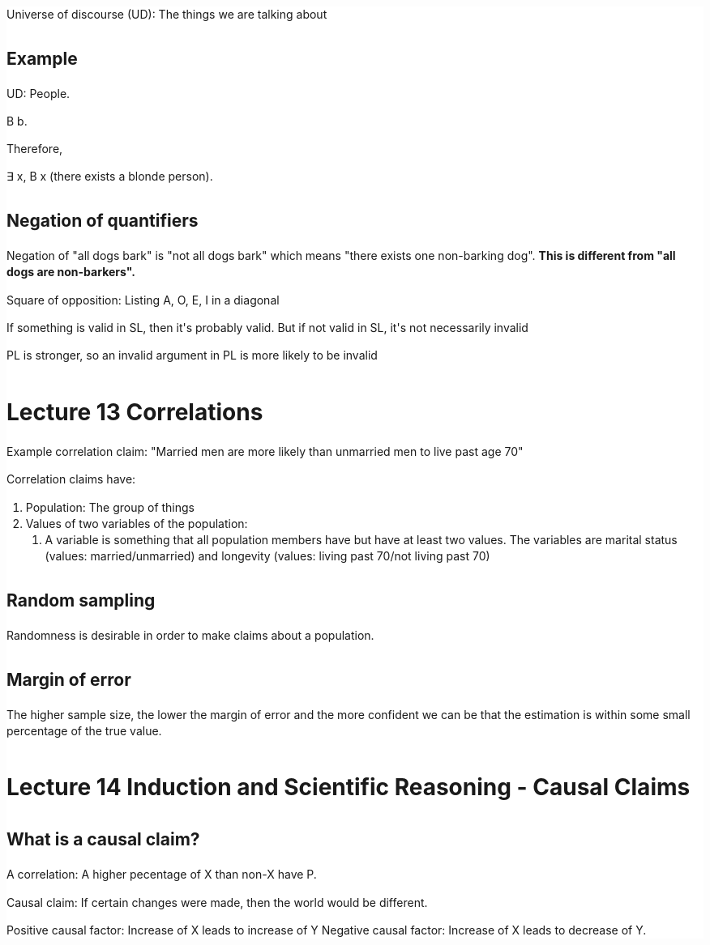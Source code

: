 Universe of discourse (UD): The things we are talking about

## Example
UD: People. 

B b. 

Therefore,

$\exists$ x,  B x  (there exists a blonde person). 


## Negation of quantifiers
Negation of "all dogs bark" is "not all dogs bark" which means "there exists one non-barking dog". **This is different from "all dogs are non-barkers".**

Square of opposition: Listing A, O, E, I in a diagonal

If something is valid in SL, then it's probably valid. But if not valid in SL, it's not necessarily invalid

PL is stronger, so an invalid argument in PL is more likely to be invalid
# Lecture 13 Correlations
Example correlation claim: "Married men are more likely than unmarried men to live past age 70"

Correlation claims have:
1. Population: The group of things
2. Values of two variables of the population: 
   1. A variable is something that all population members have but have at least two values. The variables are marital status (values: married/unmarried) and longevity (values: living past 70/not living past 70)

## Random sampling
Randomness is desirable in order to make claims about a population. 

## Margin of error
The higher sample size, the lower the margin of error and the more confident we can be that the estimation is within some small percentage of the true value. 

# Lecture 14 Induction and Scientific Reasoning - Causal Claims

## What is a causal claim? 
A correlation: A higher pecentage of X than non-X have P. 

Causal claim: If certain changes were made, then the world would be different. 

Positive causal factor: Increase of X leads to increase of Y
Negative causal factor: Increase of X leads to decrease of Y. 
